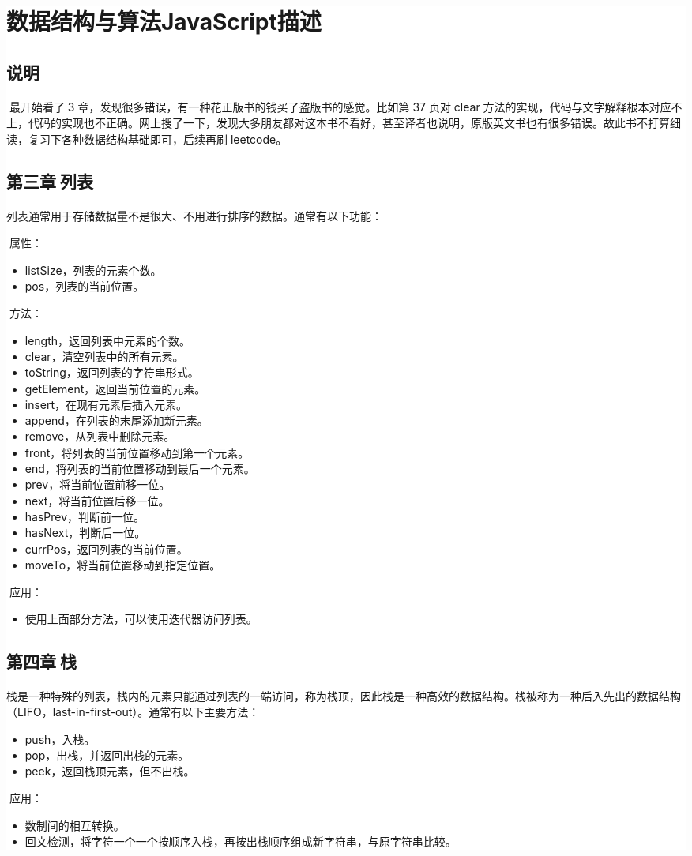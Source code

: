# 数据结构与算法JavaScript描述

## 说明

​		最开始看了 3 章，发现很多错误，有一种花正版书的钱买了盗版书的感觉。比如第 37 页对 clear 方法的实现，代码与文字解释根本对应不上，代码的实现也不正确。网上搜了一下，发现大多朋友都对这本书不看好，甚至译者也说明，原版英文书也有很多错误。故此书不打算细读，复习下各种数据结构基础即可，后续再刷 leetcode。



## 第三章 列表

​		列表通常用于存储数据量不是很大、不用进行排序的数据。通常有以下功能：

​		属性：

- listSize，列表的元素个数。
- pos，列表的当前位置。

​        方法：

- length，返回列表中元素的个数。
- clear，清空列表中的所有元素。
- toString，返回列表的字符串形式。
- getElement，返回当前位置的元素。
- insert，在现有元素后插入元素。
- append，在列表的末尾添加新元素。
- remove，从列表中删除元素。
- front，将列表的当前位置移动到第一个元素。
- end，将列表的当前位置移动到最后一个元素。
- prev，将当前位置前移一位。
- next，将当前位置后移一位。
- hasPrev，判断前一位。
- hasNext，判断后一位。
- currPos，返回列表的当前位置。
- moveTo，将当前位置移动到指定位置。

​        应用：

- 使用上面部分方法，可以使用迭代器访问列表。



## 第四章 栈

​		栈是一种特殊的列表，栈内的元素只能通过列表的一端访问，称为栈顶，因此栈是一种高效的数据结构。栈被称为一种后入先出的数据结构（LIFO，last-in-first-out）。通常有以下主要方法：

- push，入栈。
- pop，出栈，并返回出栈的元素。
- peek，返回栈顶元素，但不出栈。

​        应用：

- 数制间的相互转换。
- 回文检测，将字符一个一个按顺序入栈，再按出栈顺序组成新字符串，与原字符串比较。
